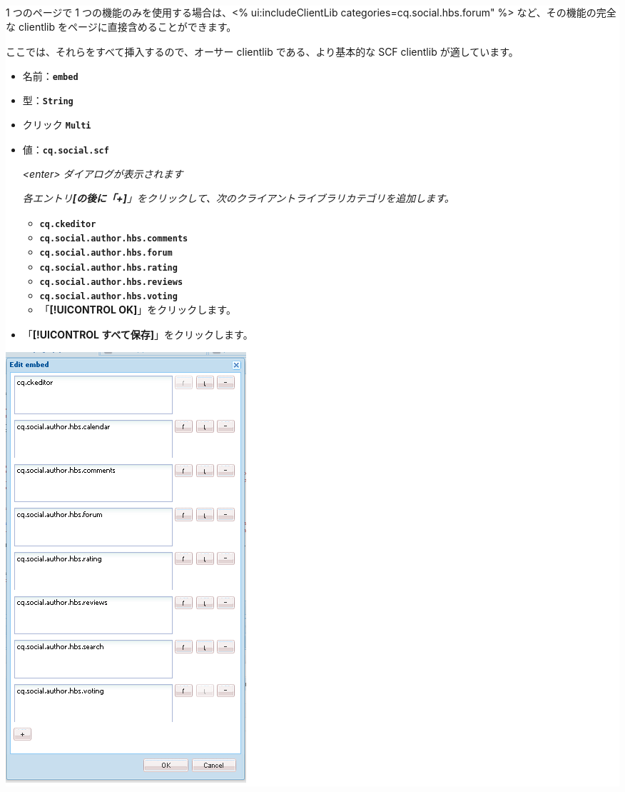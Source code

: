 1 つのページで 1 つの機能のみを使用する場合は、&lt;% ui:includeClientLib categories=cq.social.hbs.forum&quot; %> など、その機能の完全な clientlib をページに直接含めることができます。

ここでは、それらをすべて挿入するので、オーサー clientlib である、より基本的な SCF clientlib が適しています。

* 名前：**`embed`**
* 型：**`String`**

* クリック **`Multi`**
* 値：**`cq.social.scf`**

   *&lt;enter> ダイアログが表示されます*

   *各エントリ&#x200B;**[の後に「+]**」をクリックして、次のクライアントライブラリカテゴリを追加します。*

   * **`cq.ckeditor`**
   * **`cq.social.author.hbs.comments`**
   * **`cq.social.author.hbs.forum`**
   * **`cq.social.author.hbs.rating`**
   * **`cq.social.author.hbs.reviews`**
   * **`cq.social.author.hbs.voting`**
   * 「**[!UICONTROL OK]**」をクリックします。

* 「**[!UICONTROL すべて保存]**」をクリックします。

![chlimage_1-222](assets/chlimage_1-222.png)
